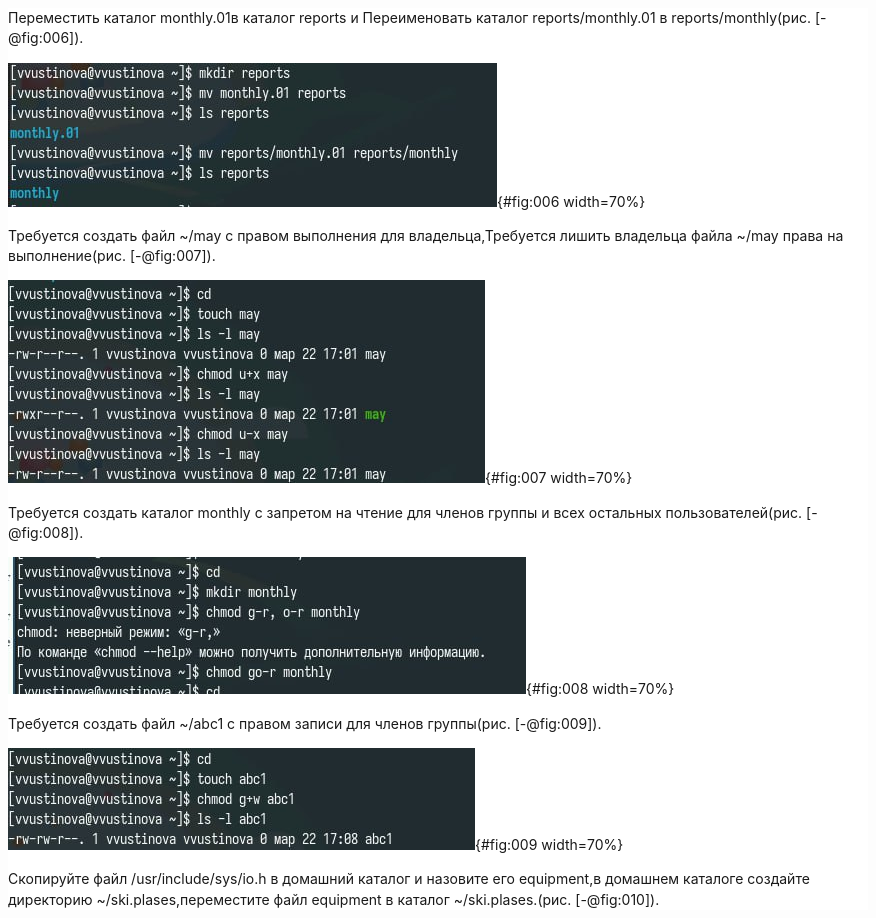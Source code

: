 Переместить каталог monthly.01в каталог reports и Переименовать каталог reports/monthly.01 в reports/monthly(рис. [-@fig:006]).

![Создаем reports и перемеиновываем](image/6.jpg){#fig:006 width=70%}

Требуется создать файл ~/may с правом выполнения для владельца,Требуется лишить владельца файла ~/may права на выполнение(рис. [-@fig:007]).

![Управление доступом](image/7.jpg){#fig:007 width=70%}

Требуется создать каталог monthly с запретом на чтение для членов группы и всех остальных пользователей(рис. [-@fig:008]).

![Создаем каталог и запрещаем чтение](image/8.jpg){#fig:008 width=70%}

Требуется создать файл ~/abc1 с правом записи для членов группы(рис. [-@fig:009]).

![Создаем и проверяем как выполнилось](image/9.jpg){#fig:009 width=70%}

Скопируйте файл /usr/include/sys/io.h в домашний каталог и назовите его equipment,в домашнем каталоге создайте директорию ~/ski.plases,переместите файл equipment в каталог ~/ski.plases.(рис. [-@fig:010]).
